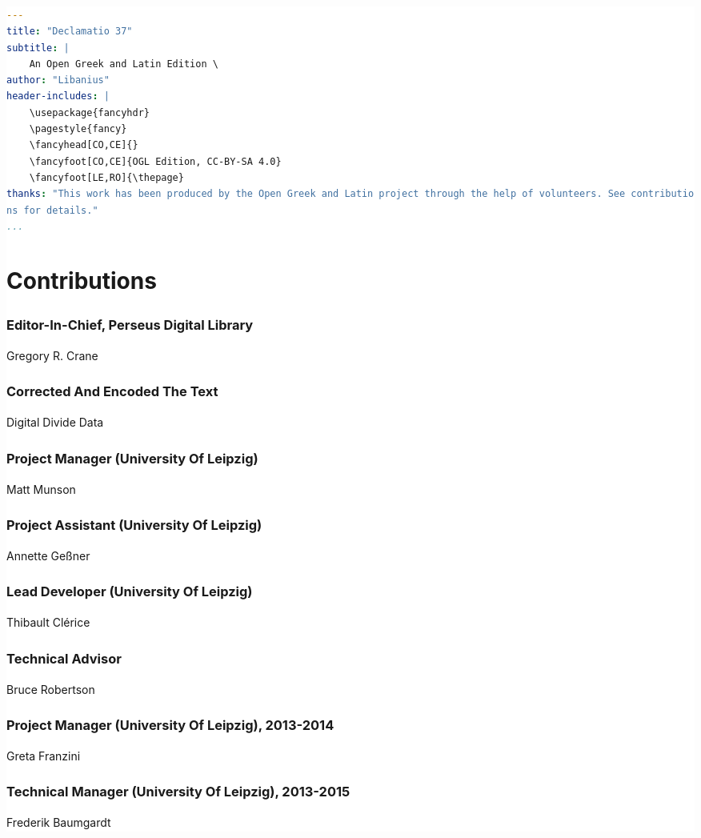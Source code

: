 ```yaml
---
title: "Declamatio 37"
subtitle: |
	An Open Greek and Latin Edition \ 
author: "Libanius"
header-includes: | 
	\usepackage{fancyhdr}
	\pagestyle{fancy}
	\fancyhead[CO,CE]{}
	\fancyfoot[CO,CE]{OGL Edition, CC-BY-SA 4.0}
	\fancyfoot[LE,RO]{\thepage}
thanks: "This work has been produced by the Open Greek and Latin project through the help of volunteers. See contributions for details."
...
```


# Contributions


### Editor-In-Chief, Perseus Digital Library

Gregory R. Crane  
  
### Corrected And Encoded The Text

Digital Divide Data  
  
### Project Manager (University Of Leipzig)

Matt Munson  
  
### Project Assistant (University Of Leipzig)

Annette Geßner  
  
### Lead Developer (University Of Leipzig)

Thibault Clérice  
  
### Technical Advisor

Bruce Robertson  
  
### Project Manager (University Of Leipzig), 2013-2014

Greta Franzini  
  
### Technical Manager (University Of Leipzig), 2013-2015

Frederik Baumgardt  
  